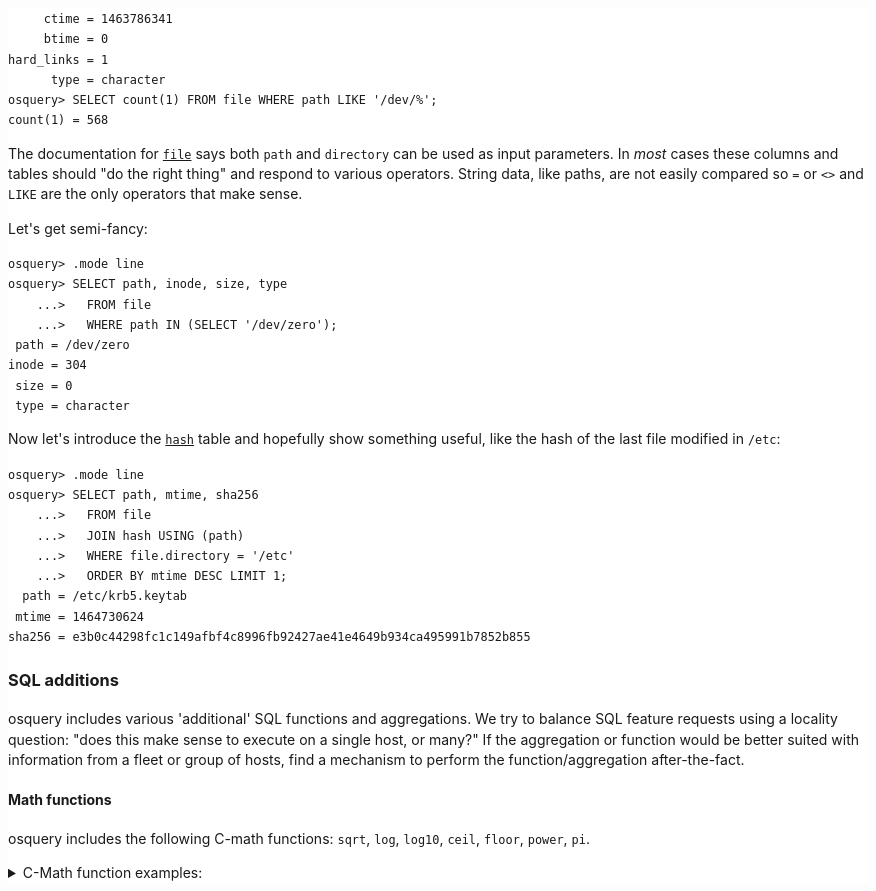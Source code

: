 ```
     ctime = 1463786341
     btime = 0
hard_links = 1
      type = character
osquery> SELECT count(1) FROM file WHERE path LIKE '/dev/%';
count(1) = 568
```

The documentation for [`file`](https://osquery.io/schema/current/#file) says both `path` and `directory` can be used as input parameters. In *most* cases these columns and tables should "do the right thing" and respond to various operators. String data, like paths, are not easily compared so `=` or `<>` and `LIKE` are the only operators that make sense.

Let's get semi-fancy:

```
osquery> .mode line
osquery> SELECT path, inode, size, type
    ...>   FROM file
    ...>   WHERE path IN (SELECT '/dev/zero');
 path = /dev/zero
inode = 304
 size = 0
 type = character
```

Now let's introduce the [`hash`](https://osquery.io/schema/current/#hash) table and hopefully show something useful, like the hash of the last file modified in `/etc`:

```
osquery> .mode line
osquery> SELECT path, mtime, sha256
    ...>   FROM file
    ...>   JOIN hash USING (path)
    ...>   WHERE file.directory = '/etc'
    ...>   ORDER BY mtime DESC LIMIT 1;
  path = /etc/krb5.keytab
 mtime = 1464730624
sha256 = e3b0c44298fc1c149afbf4c8996fb92427ae41e4649b934ca495991b7852b855
```

### SQL additions

osquery includes various 'additional' SQL functions and aggregations. We try to balance SQL feature requests using a locality question: "does this make sense to execute on a single host, or many?" If the aggregation or function would be better suited with information from a fleet or group of hosts, find a mechanism to perform the function/aggregation after-the-fact.

#### Math functions

osquery includes the following C-math functions: `sqrt`, `log`, `log10`, `ceil`, `floor`, `power`, `pi`.
<details><summary>C-Math function examples:</summary></details>

